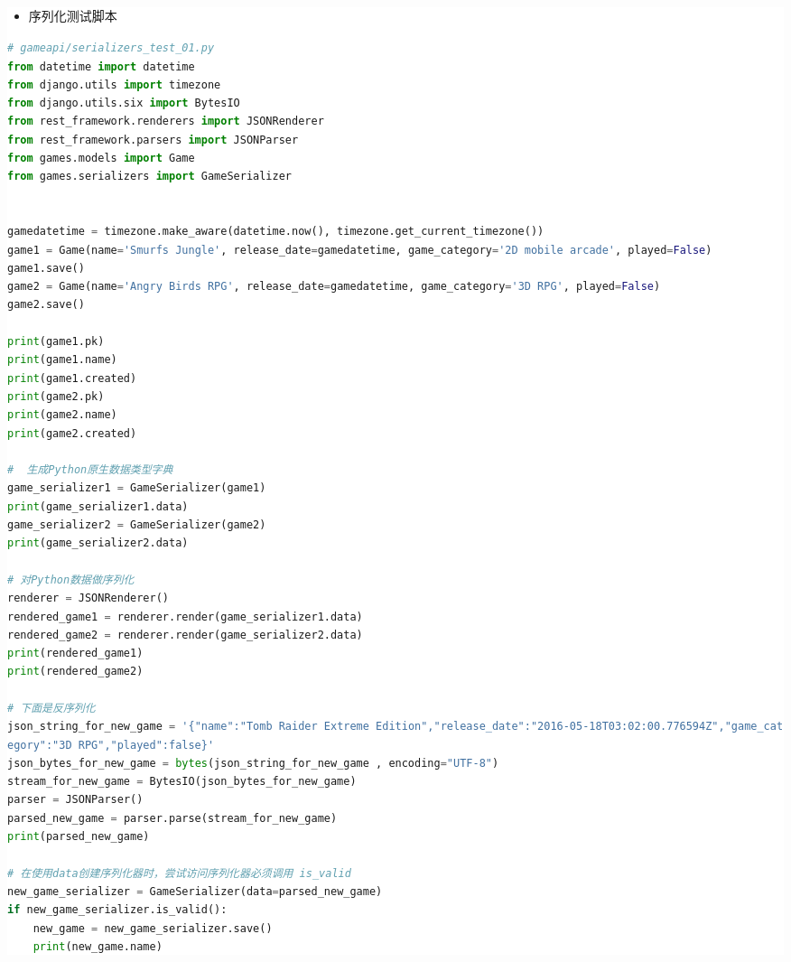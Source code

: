 - 序列化测试脚本

```python
# gameapi/serializers_test_01.py
from datetime import datetime
from django.utils import timezone
from django.utils.six import BytesIO
from rest_framework.renderers import JSONRenderer
from rest_framework.parsers import JSONParser
from games.models import Game
from games.serializers import GameSerializer


gamedatetime = timezone.make_aware(datetime.now(), timezone.get_current_timezone())
game1 = Game(name='Smurfs Jungle', release_date=gamedatetime, game_category='2D mobile arcade', played=False)
game1.save()
game2 = Game(name='Angry Birds RPG', release_date=gamedatetime, game_category='3D RPG', played=False)
game2.save()

print(game1.pk)
print(game1.name)
print(game1.created)
print(game2.pk)
print(game2.name)
print(game2.created)

#  生成Python原生数据类型字典
game_serializer1 = GameSerializer(game1)
print(game_serializer1.data)
game_serializer2 = GameSerializer(game2)
print(game_serializer2.data)

# 对Python数据做序列化
renderer = JSONRenderer()
rendered_game1 = renderer.render(game_serializer1.data)
rendered_game2 = renderer.render(game_serializer2.data)
print(rendered_game1)
print(rendered_game2)

# 下面是反序列化
json_string_for_new_game = '{"name":"Tomb Raider Extreme Edition","release_date":"2016-05-18T03:02:00.776594Z","game_category":"3D RPG","played":false}'
json_bytes_for_new_game = bytes(json_string_for_new_game , encoding="UTF-8")
stream_for_new_game = BytesIO(json_bytes_for_new_game)
parser = JSONParser()
parsed_new_game = parser.parse(stream_for_new_game)
print(parsed_new_game)

# 在使用data创建序列化器时，尝试访问序列化器必须调用 is_valid
new_game_serializer = GameSerializer(data=parsed_new_game)
if new_game_serializer.is_valid():
    new_game = new_game_serializer.save()
    print(new_game.name)
```
